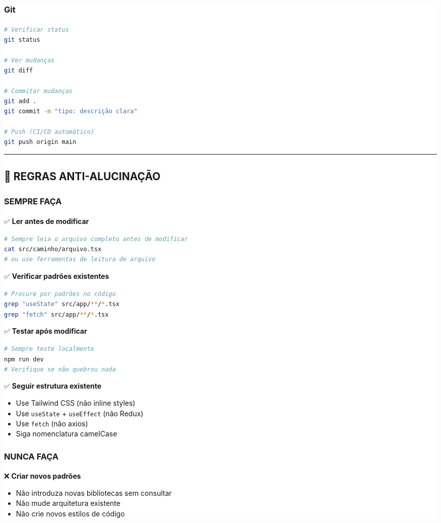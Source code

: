 ### Git

```bash
# Verificar status
git status

# Ver mudanças
git diff

# Commitar mudanças
git add .
git commit -m "tipo: descrição clara"

# Push (CI/CD automático)
git push origin main
```

---

## 🚨 REGRAS ANTI-ALUCINAÇÃO

### SEMPRE FAÇA

✅ **Ler antes de modificar**
```bash
# Sempre leia o arquivo completo antes de modificar
cat src/caminho/arquivo.tsx
# ou use ferramentas de leitura de arquivo
```

✅ **Verificar padrões existentes**
```bash
# Procure por padrões no código
grep "useState" src/app/**/*.tsx
grep "fetch" src/app/**/*.tsx
```

✅ **Testar após modificar**
```bash
# Sempre teste localmente
npm run dev
# Verifique se não quebrou nada
```

✅ **Seguir estrutura existente**
- Use Tailwind CSS (não inline styles)
- Use `useState` + `useEffect` (não Redux)
- Use `fetch` (não axios)
- Siga nomenclatura camelCase

### NUNCA FAÇA

❌ **Criar novos padrões**
- Não introduza novas bibliotecas sem consultar
- Não mude arquitetura existente
- Não crie novos estilos de código

